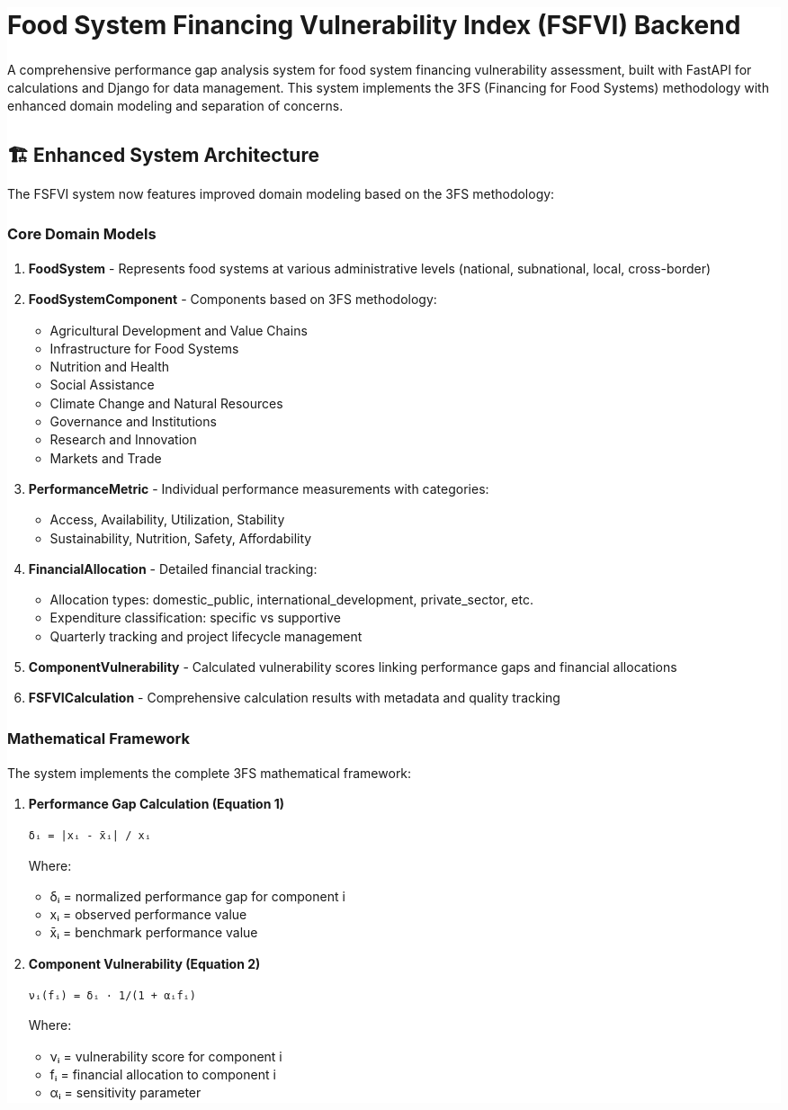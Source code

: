 # Food System Financing Vulnerability Index (FSFVI) Backend

A comprehensive performance gap analysis system for food system financing vulnerability assessment, built with FastAPI for calculations and Django for data management. This system implements the 3FS (Financing for Food Systems) methodology with enhanced domain modeling and separation of concerns.

## 🏗️ Enhanced System Architecture

The FSFVI system now features improved domain modeling based on the 3FS methodology:

### Core Domain Models

1. **FoodSystem** - Represents food systems at various administrative levels (national, subnational, local, cross-border)
2. **FoodSystemComponent** - Components based on 3FS methodology:
   - Agricultural Development and Value Chains
   - Infrastructure for Food Systems  
   - Nutrition and Health
   - Social Assistance
   - Climate Change and Natural Resources
   - Governance and Institutions
   - Research and Innovation
   - Markets and Trade

3. **PerformanceMetric** - Individual performance measurements with categories:
   - Access, Availability, Utilization, Stability
   - Sustainability, Nutrition, Safety, Affordability

4. **FinancialAllocation** - Detailed financial tracking:
   - Allocation types: domestic_public, international_development, private_sector, etc.
   - Expenditure classification: specific vs supportive
   - Quarterly tracking and project lifecycle management

5. **ComponentVulnerability** - Calculated vulnerability scores linking performance gaps and financial allocations

6. **FSFVICalculation** - Comprehensive calculation results with metadata and quality tracking

### Mathematical Framework

The system implements the complete 3FS mathematical framework:

1. **Performance Gap Calculation (Equation 1)**
   ```
   δᵢ = |xᵢ - x̄ᵢ| / xᵢ
   ```
   Where:
   - δᵢ = normalized performance gap for component i
   - xᵢ = observed performance value
   - x̄ᵢ = benchmark performance value

2. **Component Vulnerability (Equation 2)**
   ```
   νᵢ(fᵢ) = δᵢ · 1/(1 + αᵢfᵢ)
   ```
   Where:
   - νᵢ = vulnerability score for component i
   - fᵢ = financial allocation to component i
   - αᵢ = sensitivity parameter
